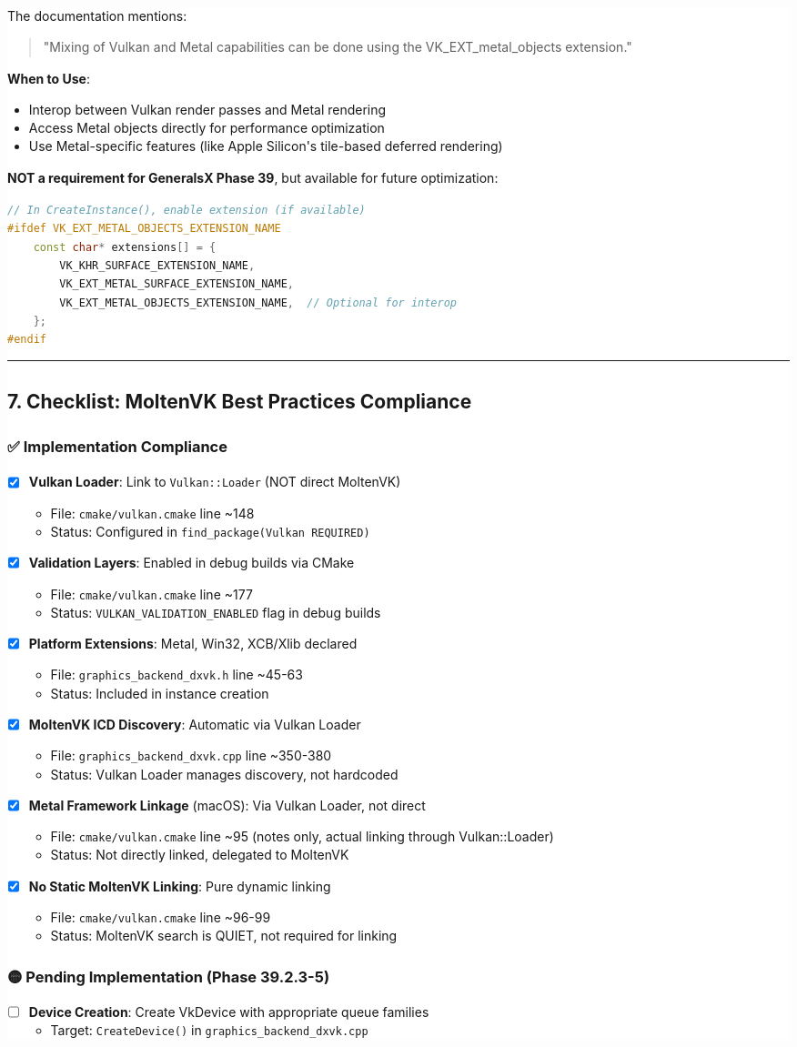 The documentation mentions:
> "Mixing of Vulkan and Metal capabilities can be done using the VK_EXT_metal_objects extension."

**When to Use**:
- Interop between Vulkan render passes and Metal rendering
- Access Metal objects directly for performance optimization
- Use Metal-specific features (like Apple Silicon's tile-based deferred rendering)

**NOT a requirement for GeneralsX Phase 39**, but available for future optimization:

```cpp
// In CreateInstance(), enable extension (if available)
#ifdef VK_EXT_METAL_OBJECTS_EXTENSION_NAME
    const char* extensions[] = {
        VK_KHR_SURFACE_EXTENSION_NAME,
        VK_EXT_METAL_SURFACE_EXTENSION_NAME,
        VK_EXT_METAL_OBJECTS_EXTENSION_NAME,  // Optional for interop
    };
#endif
```

---

## 7. Checklist: MoltenVK Best Practices Compliance

### ✅ Implementation Compliance

- [x] **Vulkan Loader**: Link to `Vulkan::Loader` (NOT direct MoltenVK)
  - File: `cmake/vulkan.cmake` line ~148
  - Status: Configured in `find_package(Vulkan REQUIRED)`

- [x] **Validation Layers**: Enabled in debug builds via CMake
  - File: `cmake/vulkan.cmake` line ~177
  - Status: `VULKAN_VALIDATION_ENABLED` flag in debug builds

- [x] **Platform Extensions**: Metal, Win32, XCB/Xlib declared
  - File: `graphics_backend_dxvk.h` line ~45-63
  - Status: Included in instance creation

- [x] **MoltenVK ICD Discovery**: Automatic via Vulkan Loader
  - File: `graphics_backend_dxvk.cpp` line ~350-380
  - Status: Vulkan Loader manages discovery, not hardcoded

- [x] **Metal Framework Linkage** (macOS): Via Vulkan Loader, not direct
  - File: `cmake/vulkan.cmake` line ~95 (notes only, actual linking through Vulkan::Loader)
  - Status: Not directly linked, delegated to MoltenVK

- [x] **No Static MoltenVK Linking**: Pure dynamic linking
  - File: `cmake/vulkan.cmake` line ~96-99
  - Status: MoltenVK search is QUIET, not required for linking

### 🟡 Pending Implementation (Phase 39.2.3-5)

- [ ] **Device Creation**: Create VkDevice with appropriate queue families
  - Target: `CreateDevice()` in `graphics_backend_dxvk.cpp`
